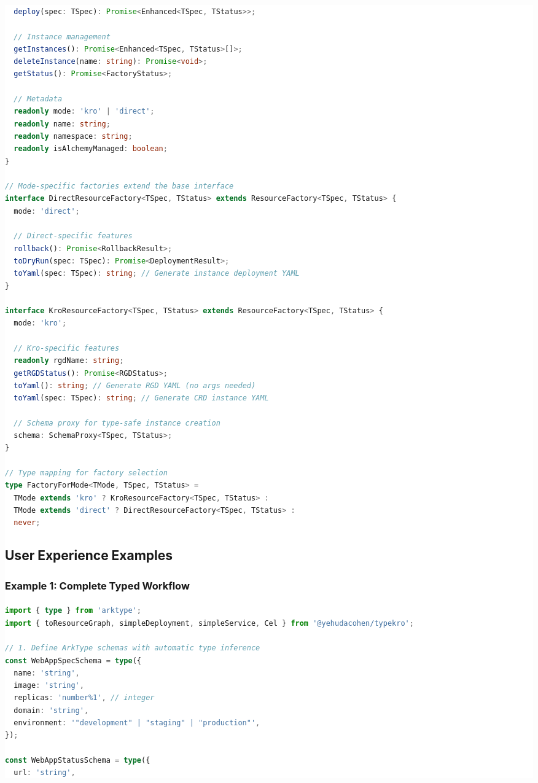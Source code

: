 ```typescript
  deploy(spec: TSpec): Promise<Enhanced<TSpec, TStatus>>;
  
  // Instance management
  getInstances(): Promise<Enhanced<TSpec, TStatus>[]>;
  deleteInstance(name: string): Promise<void>;
  getStatus(): Promise<FactoryStatus>;
  
  // Metadata
  readonly mode: 'kro' | 'direct';
  readonly name: string;
  readonly namespace: string;
  readonly isAlchemyManaged: boolean;
}

// Mode-specific factories extend the base interface
interface DirectResourceFactory<TSpec, TStatus> extends ResourceFactory<TSpec, TStatus> {
  mode: 'direct';
  
  // Direct-specific features
  rollback(): Promise<RollbackResult>;
  toDryRun(spec: TSpec): Promise<DeploymentResult>;
  toYaml(spec: TSpec): string; // Generate instance deployment YAML
}

interface KroResourceFactory<TSpec, TStatus> extends ResourceFactory<TSpec, TStatus> {
  mode: 'kro';
  
  // Kro-specific features
  readonly rgdName: string;
  getRGDStatus(): Promise<RGDStatus>;
  toYaml(): string; // Generate RGD YAML (no args needed)
  toYaml(spec: TSpec): string; // Generate CRD instance YAML
  
  // Schema proxy for type-safe instance creation
  schema: SchemaProxy<TSpec, TStatus>;
}

// Type mapping for factory selection
type FactoryForMode<TMode, TSpec, TStatus> = 
  TMode extends 'kro' ? KroResourceFactory<TSpec, TStatus> :
  TMode extends 'direct' ? DirectResourceFactory<TSpec, TStatus> :
  never;
```

## User Experience Examples

### Example 1: Complete Typed Workflow

```typescript
import { type } from 'arktype';
import { toResourceGraph, simpleDeployment, simpleService, Cel } from '@yehudacohen/typekro';

// 1. Define ArkType schemas with automatic type inference
const WebAppSpecSchema = type({
  name: 'string',
  image: 'string',
  replicas: 'number%1', // integer
  domain: 'string',
  environment: '"development" | "staging" | "production"',
});

const WebAppStatusSchema = type({
  url: 'string',
```